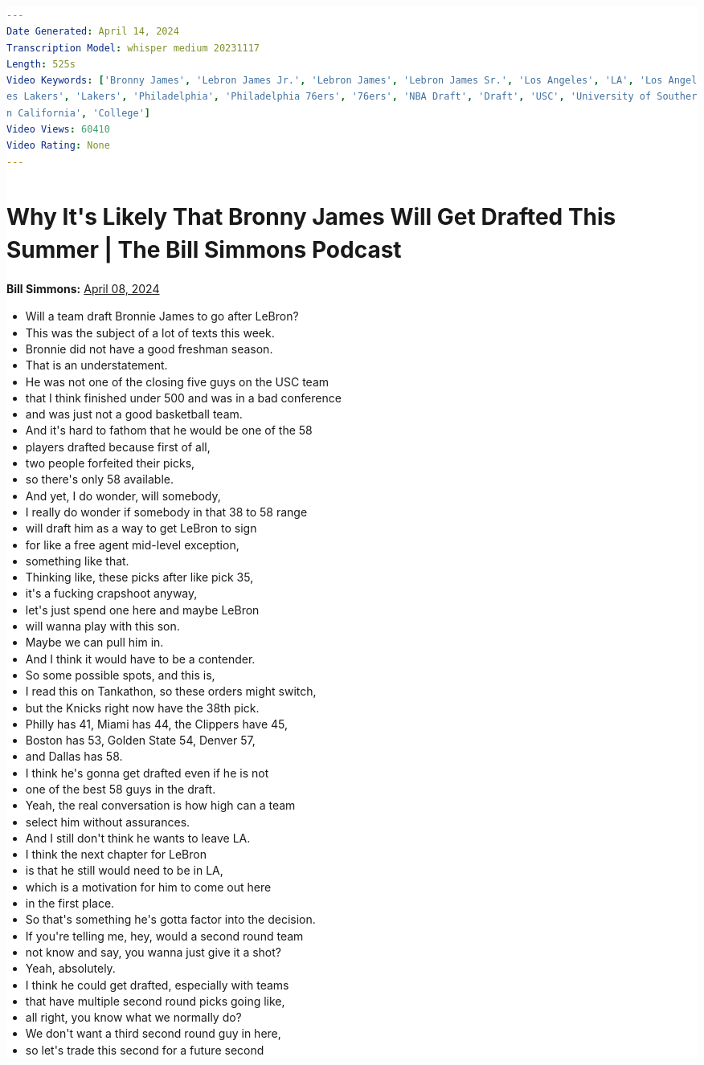 ```yaml
---
Date Generated: April 14, 2024
Transcription Model: whisper medium 20231117
Length: 525s
Video Keywords: ['Bronny James', 'Lebron James Jr.', 'Lebron James', 'Lebron James Sr.', 'Los Angeles', 'LA', 'Los Angeles Lakers', 'Lakers', 'Philadelphia', 'Philadelphia 76ers', '76ers', 'NBA Draft', 'Draft', 'USC', 'University of Southern California', 'College']
Video Views: 60410
Video Rating: None
---
```


# Why It's Likely That Bronny James Will Get Drafted This Summer | The Bill Simmons Podcast
**Bill Simmons:** [April 08, 2024](https://www.youtube.com/watch?v=ESsDxVG1rFo)
*  Will a team draft Bronnie James to go after LeBron?
*  This was the subject of a lot of texts this week.
*  Bronnie did not have a good freshman season.
*  That is an understatement.
*  He was not one of the closing five guys on the USC team
*  that I think finished under 500 and was in a bad conference
*  and was just not a good basketball team.
*  And it's hard to fathom that he would be one of the 58
*  players drafted because first of all,
*  two people forfeited their picks,
*  so there's only 58 available.
*  And yet, I do wonder, will somebody,
*  I really do wonder if somebody in that 38 to 58 range
*  will draft him as a way to get LeBron to sign
*  for like a free agent mid-level exception,
*  something like that.
*  Thinking like, these picks after like pick 35,
*  it's a fucking crapshoot anyway,
*  let's just spend one here and maybe LeBron
*  will wanna play with this son.
*  Maybe we can pull him in.
*  And I think it would have to be a contender.
*  So some possible spots, and this is,
*  I read this on Tankathon, so these orders might switch,
*  but the Knicks right now have the 38th pick.
*  Philly has 41, Miami has 44, the Clippers have 45,
*  Boston has 53, Golden State 54, Denver 57,
*  and Dallas has 58.
*  I think he's gonna get drafted even if he is not
*  one of the best 58 guys in the draft.
*  Yeah, the real conversation is how high can a team
*  select him without assurances.
*  And I still don't think he wants to leave LA.
*  I think the next chapter for LeBron
*  is that he still would need to be in LA,
*  which is a motivation for him to come out here
*  in the first place.
*  So that's something he's gotta factor into the decision.
*  If you're telling me, hey, would a second round team
*  not know and say, you wanna just give it a shot?
*  Yeah, absolutely.
*  I think he could get drafted, especially with teams
*  that have multiple second round picks going like,
*  all right, you know what we normally do?
*  We don't want a third second round guy in here,
*  so let's trade this second for a future second